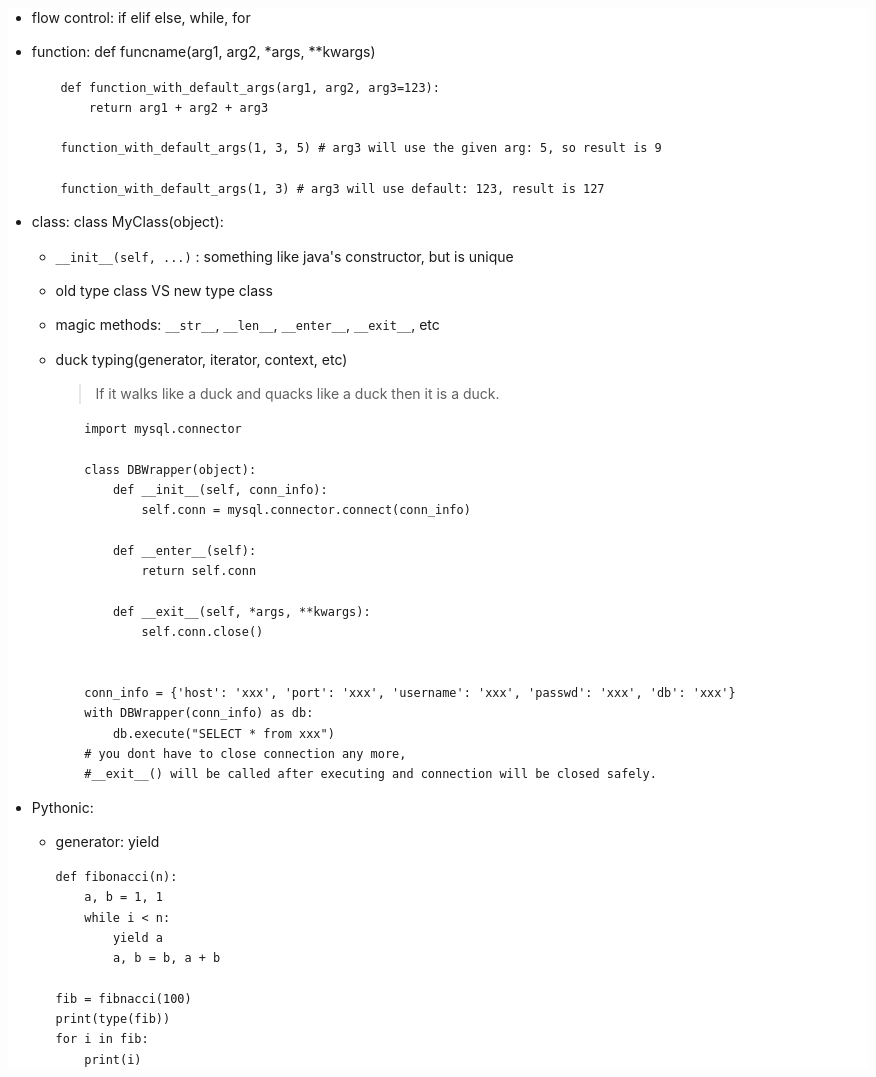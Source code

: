 * flow  control: if elif else, while, for
* function: def funcname(arg1, arg2, *args, **kwargs)

	```
		def function_with_default_args(arg1, arg2, arg3=123):
			return arg1 + arg2 + arg3

		function_with_default_args(1, 3, 5) # arg3 will use the given arg: 5, so result is 9

		function_with_default_args(1, 3) # arg3 will use default: 123, result is 127
	```

* class: class MyClass(object):
	* `__init__(self, ...)` :  something like java's constructor, but is unique
	* old type class VS new type class
	* magic methods: `__str__`, `__len__`, `__enter__`, `__exit__`, etc
    * duck typing(generator, iterator, context, etc)
		
		> If it walks like a duck and quacks like a duck then it is a duck.

		```python2
			import mysql.connector

			class DBWrapper(object):
        		def __init__(self, conn_info):
            		self.conn = mysql.connector.connect(conn_info)	

				def __enter__(self):
        		    return self.conn

		        def __exit__(self, *args, **kwargs):
        		    self.conn.close()


			conn_info = {'host': 'xxx', 'port': 'xxx', 'username': 'xxx', 'passwd': 'xxx', 'db': 'xxx'}
  		  	with DBWrapper(conn_info) as db:
	        	db.execute("SELECT * from xxx")
			# you dont have to close connection any more, 
			#__exit__() will be called after executing and connection will be closed safely.
		```

* Pythonic:
	* generator: yield

		```python2
		def fibonacci(n):
			a, b = 1, 1
			while i < n:
				yield a
         		a, b = b, a + b

		fib = fibnacci(100)
        print(type(fib))
		for i in fib:
            print(i)
		```
